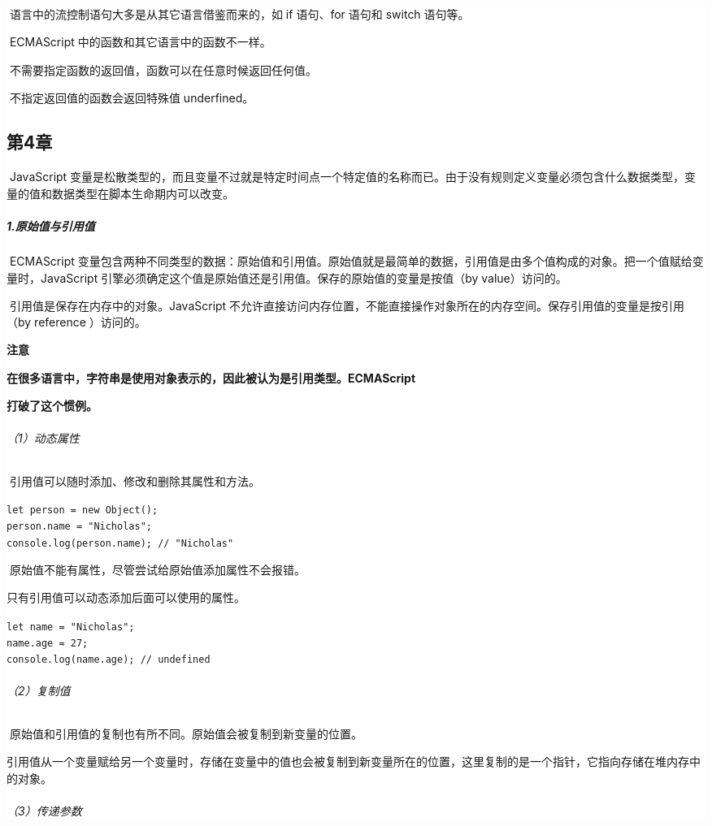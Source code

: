 ​		语言中的流控制语句大多是从其它语言借鉴而来的，如 if 语句、for 语句和 switch 语句等。

​		ECMAScript  中的函数和其它语言中的函数不一样。

​		不需要指定函数的返回值，函数可以在任意时候返回任何值。

​		不指定返回值的函数会返回特殊值 underfined。







## 第4章

​		JavaScript 变量是松散类型的，而且变量不过就是特定时间点一个特定值的名称而已。由于没有规则定义变量必须包含什么数据类型，变量的值和数据类型在脚本生命期内可以改变。



##### 1.原始值与引用值

​		ECMAScript 变量包含两种不同类型的数据：原始值和引用值。原始值就是最简单的数据，引用值是由多个值构成的对象。把一个值赋给变量时，JavaScript 引擎必须确定这个值是原始值还是引用值。保存的原始值的变量是按值（by  value）访问的。

​		引用值是保存在内存中的对象。JavaScript 不允许直接访问内存位置，不能直接操作对象所在的内存空间。保存引用值的变量是按引用（by  reference ）访问的。

**注意** 

​		**在很多语言中，字符串是使用对象表示的，因此被认为是引用类型。ECMAScript**

**打破了这个惯例。**



###### （1）动态属性

​		引用值可以随时添加、修改和删除其属性和方法。

```
let person = new Object(); 
person.name = "Nicholas"; 
console.log(person.name); // "Nicholas"
```

​		原始值不能有属性，尽管尝试给原始值添加属性不会报错。

只有引用值可以动态添加后面可以使用的属性。

```
let name = "Nicholas"; 
name.age = 27; 
console.log(name.age); // undefined
```



###### （2）复制值

​		原始值和引用值的复制也有所不同。原始值会被复制到新变量的位置。

引用值从一个变量赋给另一个变量时，存储在变量中的值也会被复制到新变量所在的位置，这里复制的是一个指针，它指向存储在堆内存中的对象。



###### （3）传递参数

